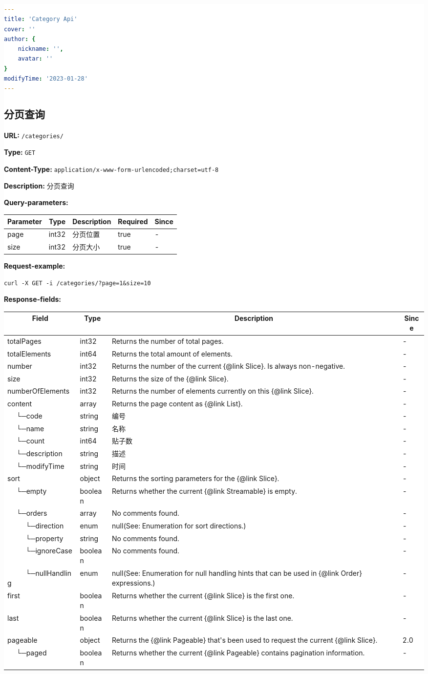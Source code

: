 ```yaml
---
title: 'Category Api'
cover: ''
author: {
    nickname: '',
    avatar: ''
}
modifyTime: '2023-01-28'
---
```


## 分页查询
**URL:** `/categories/`

**Type:** `GET`

**Content-Type:** `application/x-www-form-urlencoded;charset=utf-8`

**Description:** 分页查询



**Query-parameters:**

Parameter|Type|Description|Required|Since
---|---|---|---|---
page|int32|分页位置|true|-
size|int32|分页大小|true|-


**Request-example:**
```accesslog
curl -X GET -i /categories/?page=1&size=10
```
**Response-fields:**

Field | Type|Description|Since
---|---|---|---
totalPages|int32|Returns the number of total pages.|-
totalElements|int64|Returns the total amount of elements.|-
number|int32|Returns the number of the current {@link Slice}. Is always non-negative.|-
size|int32|Returns the size of the {@link Slice}.|-
numberOfElements|int32|Returns the number of elements currently on this {@link Slice}.|-
content|array|Returns the page content as {@link List}.|-
&nbsp;&nbsp;&nbsp;&nbsp;&nbsp;└─code|string|编号|-
&nbsp;&nbsp;&nbsp;&nbsp;&nbsp;└─name|string|名称|-
&nbsp;&nbsp;&nbsp;&nbsp;&nbsp;└─count|int64|贴子数|-
&nbsp;&nbsp;&nbsp;&nbsp;&nbsp;└─description|string|描述|-
&nbsp;&nbsp;&nbsp;&nbsp;&nbsp;└─modifyTime|string|时间|-
sort|object|Returns the sorting parameters for the {@link Slice}.|-
&nbsp;&nbsp;&nbsp;&nbsp;&nbsp;└─empty|boolean|Returns whether the current {@link Streamable} is empty.|-
&nbsp;&nbsp;&nbsp;&nbsp;&nbsp;└─orders|array|No comments found.|-
&nbsp;&nbsp;&nbsp;&nbsp;&nbsp;&nbsp;&nbsp;&nbsp;&nbsp;&nbsp;└─direction|enum|null(See: Enumeration for sort directions.)|-
&nbsp;&nbsp;&nbsp;&nbsp;&nbsp;&nbsp;&nbsp;&nbsp;&nbsp;&nbsp;└─property|string|No comments found.|-
&nbsp;&nbsp;&nbsp;&nbsp;&nbsp;&nbsp;&nbsp;&nbsp;&nbsp;&nbsp;└─ignoreCase|boolean|No comments found.|-
&nbsp;&nbsp;&nbsp;&nbsp;&nbsp;&nbsp;&nbsp;&nbsp;&nbsp;&nbsp;└─nullHandling|enum|null(See: Enumeration for null handling hints that can be used in {@link Order} expressions.)|-
first|boolean|Returns whether the current {@link Slice} is the first one.|-
last|boolean|Returns whether the current {@link Slice} is the last one.|-
pageable|object|Returns the {@link Pageable} that's been used to request the current {@link Slice}.|2.0
&nbsp;&nbsp;&nbsp;&nbsp;&nbsp;└─paged|boolean|Returns whether the current {@link Pageable} contains pagination information.|-
